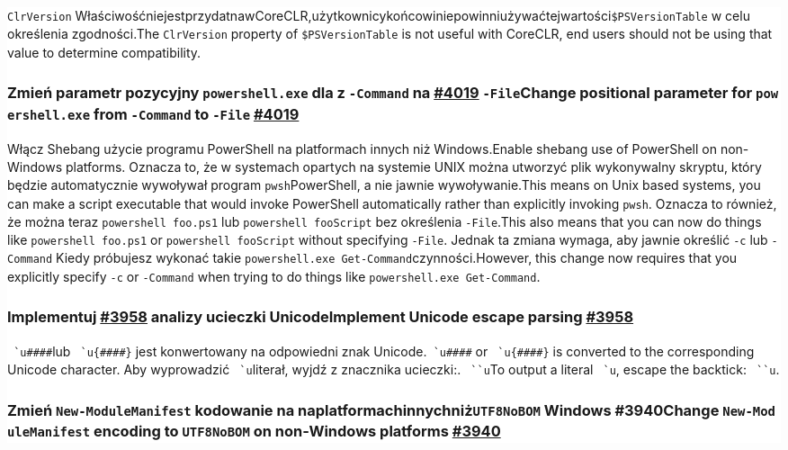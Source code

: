 <span data-ttu-id="b61bd-217">`ClrVersion` WłaściwośćniejestprzydatnawCoreCLR,użytkownicykońcowiniepowinniużywaćtejwartości`$PSVersionTable` w celu określenia zgodności.</span><span class="sxs-lookup"><span data-stu-id="b61bd-217">The `ClrVersion` property of `$PSVersionTable` is not useful with CoreCLR, end users should not be using that value to determine compatibility.</span></span>

### <a name="change-positional-parameter-for-powershellexe-from--command-to--file-4019httpsgithubcompowershellpowershellissues4019"></a><span data-ttu-id="b61bd-218">Zmień parametr pozycyjny `powershell.exe` dla z `-Command` na [#4019](https://github.com/PowerShell/PowerShell/issues/4019) `-File`</span><span class="sxs-lookup"><span data-stu-id="b61bd-218">Change positional parameter for `powershell.exe` from `-Command` to `-File` [#4019](https://github.com/PowerShell/PowerShell/issues/4019)</span></span>

<span data-ttu-id="b61bd-219">Włącz Shebang użycie programu PowerShell na platformach innych niż Windows.</span><span class="sxs-lookup"><span data-stu-id="b61bd-219">Enable shebang use of PowerShell on non-Windows platforms.</span></span> <span data-ttu-id="b61bd-220">Oznacza to, że w systemach opartych na systemie UNIX można utworzyć plik wykonywalny skryptu, który będzie automatycznie wywoływał program `pwsh`PowerShell, a nie jawnie wywoływanie.</span><span class="sxs-lookup"><span data-stu-id="b61bd-220">This means on Unix based systems, you can make a script executable that would invoke PowerShell automatically rather than explicitly invoking `pwsh`.</span></span> <span data-ttu-id="b61bd-221">Oznacza to również, że można teraz `powershell foo.ps1` lub `powershell fooScript` bez określenia `-File`.</span><span class="sxs-lookup"><span data-stu-id="b61bd-221">This also means that you can now do things like `powershell foo.ps1` or `powershell fooScript` without specifying `-File`.</span></span> <span data-ttu-id="b61bd-222">Jednak ta zmiana wymaga, aby jawnie określić `-c` lub `-Command` Kiedy próbujesz wykonać takie `powershell.exe Get-Command`czynności.</span><span class="sxs-lookup"><span data-stu-id="b61bd-222">However, this change now requires that you explicitly specify `-c` or `-Command` when trying to do things like `powershell.exe Get-Command`.</span></span>

### <a name="implement-unicode-escape-parsing-3958httpsgithubcompowershellpowershellissues3958"></a><span data-ttu-id="b61bd-223">Implementuj [#3958](https://github.com/PowerShell/PowerShell/issues/3958) analizy ucieczki Unicode</span><span class="sxs-lookup"><span data-stu-id="b61bd-223">Implement Unicode escape parsing [#3958](https://github.com/PowerShell/PowerShell/issues/3958)</span></span>

<span data-ttu-id="b61bd-224">`` `u####``lub `` `u{####}`` jest konwertowany na odpowiedni znak Unicode.</span><span class="sxs-lookup"><span data-stu-id="b61bd-224">`` `u####`` or `` `u{####}`` is converted to the corresponding Unicode character.</span></span> <span data-ttu-id="b61bd-225">Aby wyprowadzić `` `u``literał, wyjdź z znacznika ucieczki:. ``` ``u```</span><span class="sxs-lookup"><span data-stu-id="b61bd-225">To output a literal `` `u``, escape the backtick: ``` ``u```.</span></span>

### <a name="change-new-modulemanifest-encoding-to-utf8nobom-on-non-windows-platforms-3940httpsgithubcompowershellpowershellissues3940"></a><span data-ttu-id="b61bd-226">Zmień `New-ModuleManifest` [](https://github.com/PowerShell/PowerShell/issues/3940) kodowanie na naplatformachinnychniż`UTF8NoBOM` Windows #3940</span><span class="sxs-lookup"><span data-stu-id="b61bd-226">Change `New-ModuleManifest` encoding to `UTF8NoBOM` on non-Windows platforms [#3940](https://github.com/PowerShell/PowerShell/issues/3940)</span></span>
